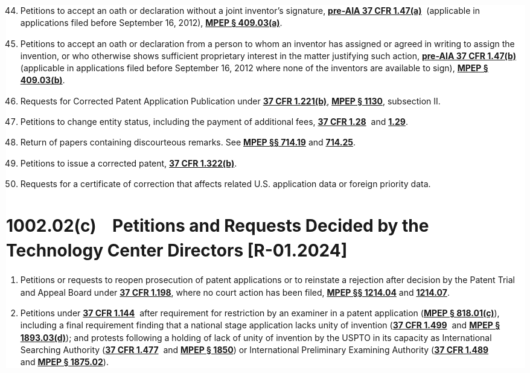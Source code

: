 44. Petitions to accept an oath or declaration without a joint inventor’s signature, **[pre-AIA 37 CFR 1.47(a)](https://mpep.uspto.gov/RDMS/MPEP/print?version=current&href=d0e115995.html#//d0e317892.html##d0e317900)**  (applicable in applications filed before September 16, 2012), **[MPEP § 409.03(a)](https://mpep.uspto.gov/RDMS/MPEP/print?version=current&href=d0e115995.html#//d0e23199.html)**.

45. Petitions to accept an oath or declaration from a person to whom an inventor has assigned or agreed in writing to assign the invention, or who otherwise shows sufficient proprietary interest in the matter justifying such action, **[pre-AIA 37 CFR 1.47(b)](https://mpep.uspto.gov/RDMS/MPEP/print?version=current&href=d0e115995.html#//d0e317892.html##d0e317910)**  (applicable in applications filed before September 16, 2012 where none of the inventors are available to sign), **[MPEP § 409.03(b)](https://mpep.uspto.gov/RDMS/MPEP/print?version=current&href=d0e115995.html#//d0e23260.html)**.

46. Requests for Corrected Patent Application Publication under **[37 CFR 1.221(b)](https://mpep.uspto.gov/RDMS/MPEP/print?version=current&href=d0e115995.html#//d0e325531.html##d0e325552)**, **[MPEP § 1130](https://mpep.uspto.gov/RDMS/MPEP/print?version=current&href=d0e115995.html#//d0e121134.html)**, subsection II.

47. Petitions to change entity status, including the payment of additional fees, **[37 CFR 1.28](https://mpep.uspto.gov/RDMS/MPEP/print?version=current&href=d0e115995.html#//d0e317241.html)**  and **[1.29](https://mpep.uspto.gov/RDMS/MPEP/print?version=current&href=d0e115995.html#//ar_d1fc9c_19092_1c8.html)**.

48. Return of papers containing discourteous remarks. See **[MPEP §§ 714.19](https://mpep.uspto.gov/RDMS/MPEP/print?version=current&href=d0e115995.html#//d0e89404.html)** and **[714.25](https://mpep.uspto.gov/RDMS/MPEP/print?version=current&href=d0e115995.html#//d0e89700.html)**.

49. Petitions to issue a corrected patent, **[37 CFR 1.322(b)](https://mpep.uspto.gov/RDMS/MPEP/print?version=current&href=d0e115995.html#//d0e326574.html##d0e326633)**.

50. Requests for a certificate of correction that affects related U.S. application data or foreign priority data.

# 1002.02(c)    Petitions and Requests Decided by the Technology Center Directors [R-01.2024]

1. Petitions or requests to reopen prosecution of patent applications or to reinstate a rejection after decision by the Patent Trial and Appeal Board under **[37 CFR 1.198](https://mpep.uspto.gov/RDMS/MPEP/print?version=current&href=d0e115995.html#//d0e325159.html)**, where no court action has been filed, **[MPEP §§ 1214.04](https://mpep.uspto.gov/RDMS/MPEP/print?version=current&href=d0e115995.html#//d0e129272.html)** and **[1214.07](https://mpep.uspto.gov/RDMS/MPEP/print?version=current&href=d0e115995.html#//d0e129748.html)**.

2. Petitions under **[37 CFR 1.144](https://mpep.uspto.gov/RDMS/MPEP/print?version=current&href=d0e115995.html#//d0e324143.html)**  after requirement for restriction by an examiner in a patent application (**[MPEP § 818.01(c)](https://mpep.uspto.gov/RDMS/MPEP/print?version=current&href=d0e115995.html#//ch800_d24ad1_27642_2ac.html)**), including a final requirement finding that a national stage application lacks unity of invention (**[37 CFR 1.499](https://mpep.uspto.gov/RDMS/MPEP/print?version=current&href=d0e115995.html#//d0e329844.html)**  and **[MPEP § 1893.03(d)](https://mpep.uspto.gov/RDMS/MPEP/print?version=current&href=d0e115995.html#//d0e191885.html)**); and protests following a holding of lack of unity of invention by the USPTO in its capacity as International Searching Authority (**[37 CFR 1.477](https://mpep.uspto.gov/RDMS/MPEP/print?version=current&href=d0e115995.html#//d0e328778.html)**  and **[MPEP § 1850](https://mpep.uspto.gov/RDMS/MPEP/print?version=current&href=d0e115995.html#//d0e175250.html)**) or International Preliminary Examining Authority (**[37 CFR 1.489](https://mpep.uspto.gov/RDMS/MPEP/print?version=current&href=d0e115995.html#//d0e329097.html)**  and **[MPEP § 1875.02](https://mpep.uspto.gov/RDMS/MPEP/print?version=current&href=d0e115995.html#//d0e185503.html)**).
